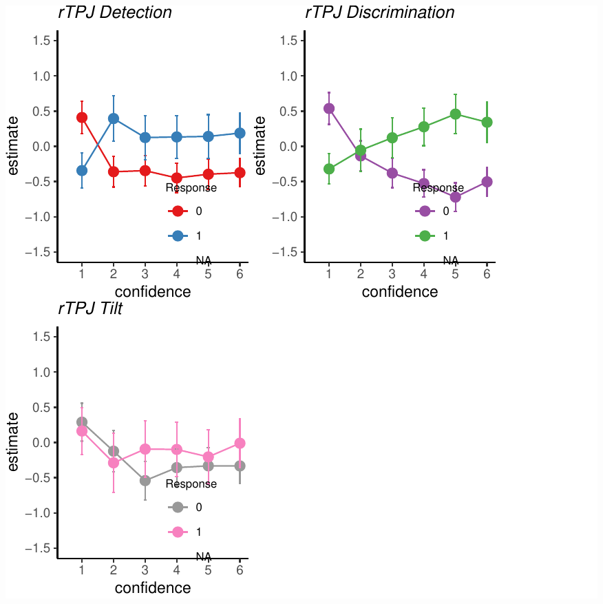 ![](Chudi-Thesis_files/figure-latex/mixed_effects-1.pdf) ![](Chudi-Thesis_files/figure-latex/mixed_effects-2.pdf) ![](Chudi-Thesis_files/figure-latex/mixed_effects-3.pdf)